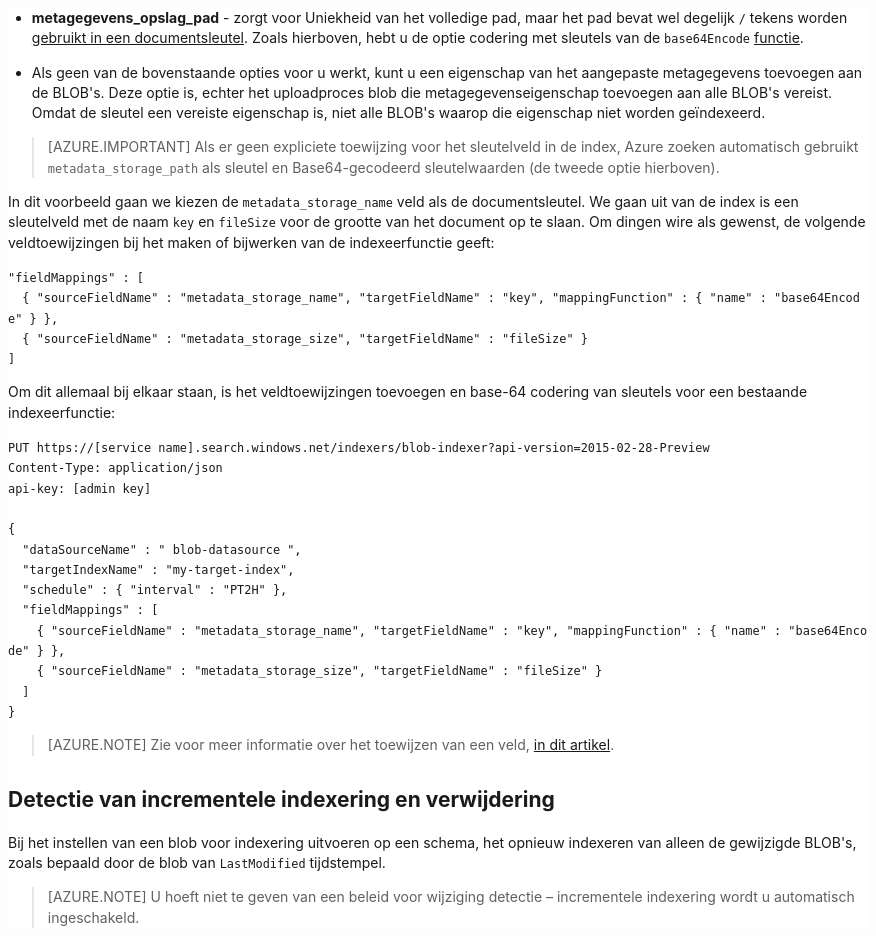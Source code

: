 - **metagegevens\_opslag\_pad** - zorgt voor Uniekheid van het volledige pad, maar het pad bevat wel degelijk `/` tekens worden [gebruikt in een documentsleutel](https://msdn.microsoft.com/library/azure/dn857353.aspx).  Zoals hierboven, hebt u de optie codering met sleutels van de `base64Encode` [functie](search-indexer-field-mappings.md#base64EncodeFunction).

- Als geen van de bovenstaande opties voor u werkt, kunt u een eigenschap van het aangepaste metagegevens toevoegen aan de BLOB's. Deze optie is, echter het uploadproces blob die metagegevenseigenschap toevoegen aan alle BLOB's vereist. Omdat de sleutel een vereiste eigenschap is, niet alle BLOB's waarop die eigenschap niet worden geïndexeerd.

> [AZURE.IMPORTANT] Als er geen expliciete toewijzing voor het sleutelveld in de index, Azure zoeken automatisch gebruikt `metadata_storage_path` als sleutel en Base64-gecodeerd sleutelwaarden (de tweede optie hierboven).

In dit voorbeeld gaan we kiezen de `metadata_storage_name` veld als de documentsleutel. We gaan uit van de index is een sleutelveld met de naam `key` en `fileSize` voor de grootte van het document op te slaan. Om dingen wire als gewenst, de volgende veldtoewijzingen bij het maken of bijwerken van de indexeerfunctie geeft:

    "fieldMappings" : [
      { "sourceFieldName" : "metadata_storage_name", "targetFieldName" : "key", "mappingFunction" : { "name" : "base64Encode" } },
      { "sourceFieldName" : "metadata_storage_size", "targetFieldName" : "fileSize" }
    ]

Om dit allemaal bij elkaar staan, is het veldtoewijzingen toevoegen en base-64 codering van sleutels voor een bestaande indexeerfunctie:

    PUT https://[service name].search.windows.net/indexers/blob-indexer?api-version=2015-02-28-Preview
    Content-Type: application/json
    api-key: [admin key]

    {
      "dataSourceName" : " blob-datasource ",
      "targetIndexName" : "my-target-index",
      "schedule" : { "interval" : "PT2H" },
      "fieldMappings" : [
        { "sourceFieldName" : "metadata_storage_name", "targetFieldName" : "key", "mappingFunction" : { "name" : "base64Encode" } },
        { "sourceFieldName" : "metadata_storage_size", "targetFieldName" : "fileSize" }
      ]
    }

> [AZURE.NOTE] Zie voor meer informatie over het toewijzen van een veld, [in dit artikel](search-indexer-field-mappings.md).

## <a name="incremental-indexing-and-deletion-detection"></a>Detectie van incrementele indexering en verwijdering

Bij het instellen van een blob voor indexering uitvoeren op een schema, het opnieuw indexeren van alleen de gewijzigde BLOB's, zoals bepaald door de blob van `LastModified` tijdstempel.

> [AZURE.NOTE] U hoeft niet te geven van een beleid voor wijziging detectie – incrementele indexering wordt u automatisch ingeschakeld.
